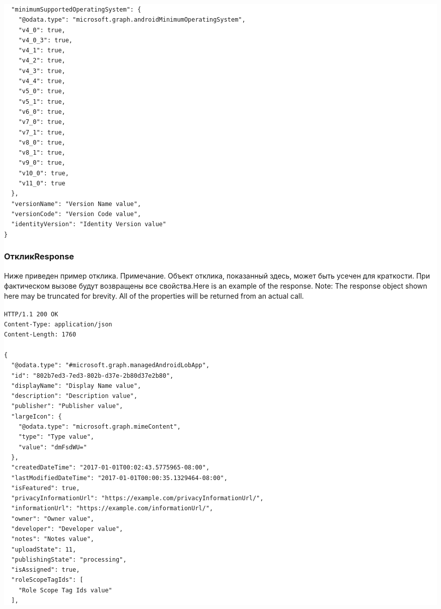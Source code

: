 ``` http
  "minimumSupportedOperatingSystem": {
    "@odata.type": "microsoft.graph.androidMinimumOperatingSystem",
    "v4_0": true,
    "v4_0_3": true,
    "v4_1": true,
    "v4_2": true,
    "v4_3": true,
    "v4_4": true,
    "v5_0": true,
    "v5_1": true,
    "v6_0": true,
    "v7_0": true,
    "v7_1": true,
    "v8_0": true,
    "v8_1": true,
    "v9_0": true,
    "v10_0": true,
    "v11_0": true
  },
  "versionName": "Version Name value",
  "versionCode": "Version Code value",
  "identityVersion": "Identity Version value"
}
```

### <a name="response"></a><span data-ttu-id="1c0e6-259">Отклик</span><span class="sxs-lookup"><span data-stu-id="1c0e6-259">Response</span></span>
<span data-ttu-id="1c0e6-p126">Ниже приведен пример отклика. Примечание. Объект отклика, показанный здесь, может быть усечен для краткости. При фактическом вызове будут возвращены все свойства.</span><span class="sxs-lookup"><span data-stu-id="1c0e6-p126">Here is an example of the response. Note: The response object shown here may be truncated for brevity. All of the properties will be returned from an actual call.</span></span>
``` http
HTTP/1.1 200 OK
Content-Type: application/json
Content-Length: 1760

{
  "@odata.type": "#microsoft.graph.managedAndroidLobApp",
  "id": "802b7ed3-7ed3-802b-d37e-2b80d37e2b80",
  "displayName": "Display Name value",
  "description": "Description value",
  "publisher": "Publisher value",
  "largeIcon": {
    "@odata.type": "microsoft.graph.mimeContent",
    "type": "Type value",
    "value": "dmFsdWU="
  },
  "createdDateTime": "2017-01-01T00:02:43.5775965-08:00",
  "lastModifiedDateTime": "2017-01-01T00:00:35.1329464-08:00",
  "isFeatured": true,
  "privacyInformationUrl": "https://example.com/privacyInformationUrl/",
  "informationUrl": "https://example.com/informationUrl/",
  "owner": "Owner value",
  "developer": "Developer value",
  "notes": "Notes value",
  "uploadState": 11,
  "publishingState": "processing",
  "isAssigned": true,
  "roleScopeTagIds": [
    "Role Scope Tag Ids value"
  ],
```